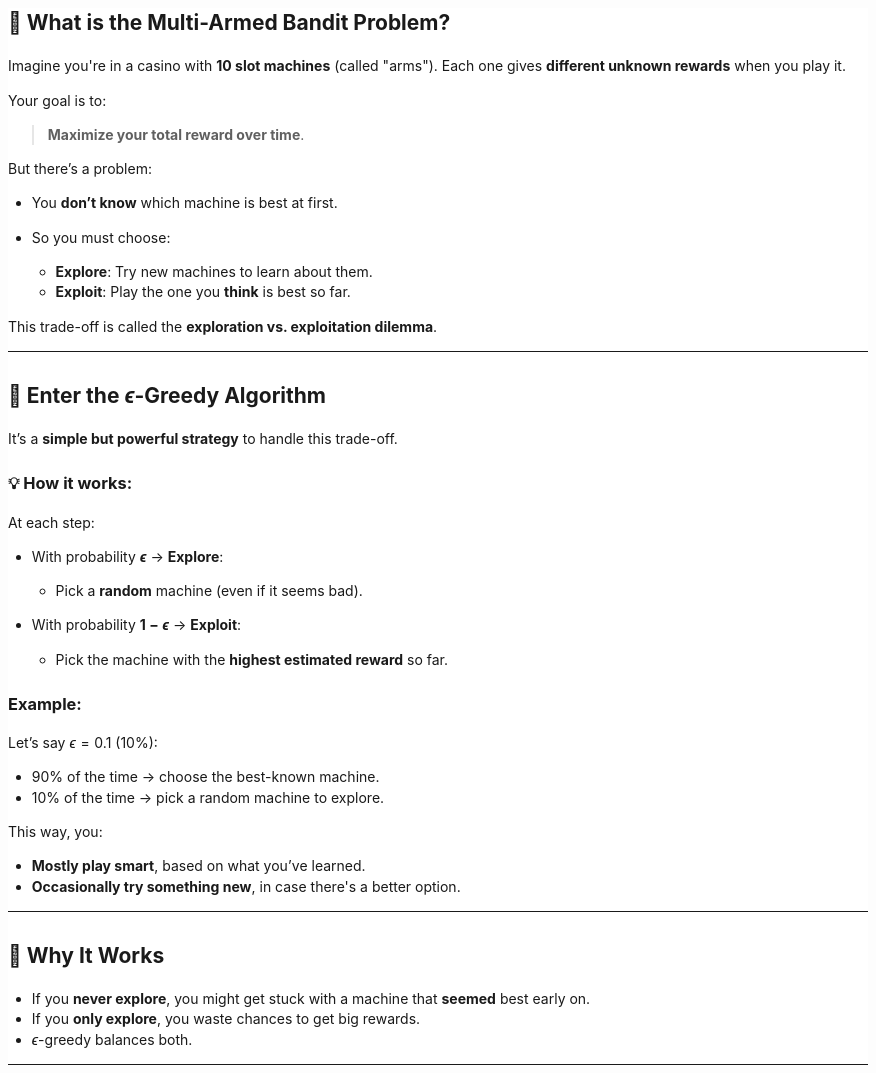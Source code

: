 ## 🎰 What is the **Multi-Armed Bandit Problem**?

Imagine you're in a casino with **10 slot machines** (called "arms"). Each one gives **different unknown rewards** when you play it.

Your goal is to:

> **Maximize your total reward over time**.

But there’s a problem:

- You **don’t know** which machine is best at first.
- So you must choose:

  - **Explore**: Try new machines to learn about them.
  - **Exploit**: Play the one you **think** is best so far.

This trade-off is called the **exploration vs. exploitation dilemma**.

---

## 🤖 Enter the **$\epsilon$-Greedy Algorithm**

It’s a **simple but powerful strategy** to handle this trade-off.

### 💡 How it works:

At each step:

- With probability **$\epsilon$** → **Explore**:

  - Pick a **random** machine (even if it seems bad).

- With probability **$1 - \epsilon$** → **Exploit**:

  - Pick the machine with the **highest estimated reward** so far.

### Example:

Let’s say $\epsilon = 0.1$ (10%):

- 90% of the time → choose the best-known machine.
- 10% of the time → pick a random machine to explore.

This way, you:

- **Mostly play smart**, based on what you’ve learned.
- **Occasionally try something new**, in case there's a better option.

---

## 🧠 Why It Works

- If you **never explore**, you might get stuck with a machine that **seemed** best early on.
- If you **only explore**, you waste chances to get big rewards.
- $\epsilon$-greedy balances both.

---